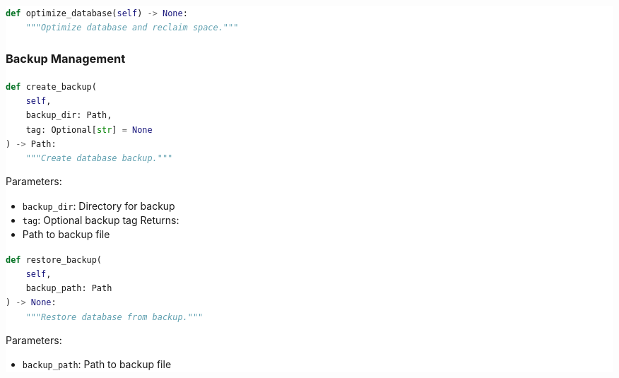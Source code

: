 ```python
def optimize_database(self) -> None:
    """Optimize database and reclaim space."""
```

### Backup Management

```python
def create_backup(
    self,
    backup_dir: Path,
    tag: Optional[str] = None
) -> Path:
    """Create database backup."""
```

Parameters:
- `backup_dir`: Directory for backup
- `tag`: Optional backup tag
Returns:
- Path to backup file

```python
def restore_backup(
    self,
    backup_path: Path
) -> None:
    """Restore database from backup."""
```

Parameters:
- `backup_path`: Path to backup file
